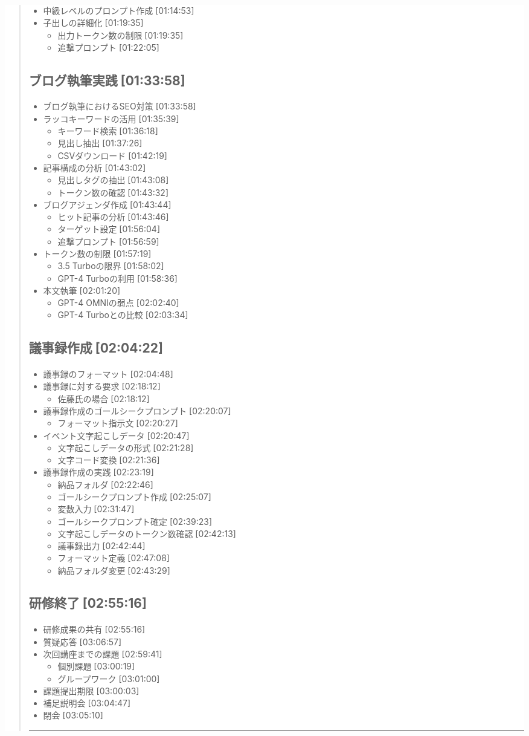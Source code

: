 > - 中級レベルのプロンプト作成 [01:14:53]
> - 子出しの詳細化 [01:19:35]
>     - 出力トークン数の制限 [01:19:35]
>     - 追撃プロンプト [01:22:05]
> 
> ## ブログ執筆実践 [01:33:58]
> 
> - ブログ執筆におけるSEO対策 [01:33:58]
> - ラッコキーワードの活用 [01:35:39]
>     - キーワード検索 [01:36:18]
>     - 見出し抽出 [01:37:26]
>     - CSVダウンロード [01:42:19]
> - 記事構成の分析 [01:43:02]
>     - 見出しタグの抽出 [01:43:08]
>     - トークン数の確認 [01:43:32]
> - ブログアジェンダ作成 [01:43:44]
>     - ヒット記事の分析 [01:43:46]
>     - ターゲット設定 [01:56:04]
>     - 追撃プロンプト [01:56:59]
> - トークン数の制限 [01:57:19]
>     - 3.5 Turboの限界 [01:58:02]
>     - GPT-4 Turboの利用 [01:58:36]
> - 本文執筆 [02:01:20]
>     - GPT-4 OMNIの弱点 [02:02:40]
>     - GPT-4 Turboとの比較 [02:03:34]
> 
> ## 議事録作成 [02:04:22]
> 
> - 議事録のフォーマット [02:04:48]
> - 議事録に対する要求 [02:18:12]
>     - 佐藤氏の場合 [02:18:12]
> - 議事録作成のゴールシークプロンプト [02:20:07]
>     - フォーマット指示文 [02:20:27]
> - イベント文字起こしデータ [02:20:47]
>     - 文字起こしデータの形式 [02:21:28]
>     - 文字コード変換 [02:21:36]
> - 議事録作成の実践 [02:23:19]
>     - 納品フォルダ [02:22:46]
>     - ゴールシークプロンプト作成 [02:25:07]
>     - 変数入力 [02:31:47]
>     - ゴールシークプロンプト確定 [02:39:23]
>     - 文字起こしデータのトークン数確認 [02:42:13]
>     - 議事録出力 [02:42:44]
>     - フォーマット定義 [02:47:08]
>     - 納品フォルダ変更 [02:43:29]
> 
> ## 研修終了 [02:55:16]
> 
> - 研修成果の共有 [02:55:16]
> - 質疑応答 [03:06:57]
> - 次回講座までの課題 [02:59:41]
>     - 個別課題 [03:00:19]
>     - グループワーク [03:01:00]
> - 課題提出期限 [03:00:03]
> - 補足説明会 [03:04:47]
> - 閉会 [03:05:10]
> 
> ---
> 
